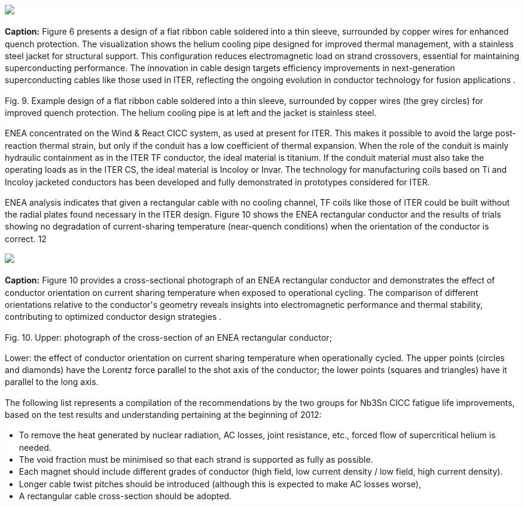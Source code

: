 ![](_page_7_Figure_6.jpeg)

**Caption:** Figure 6 presents a design of a flat ribbon cable soldered into a thin sleeve, surrounded by copper wires for enhanced quench protection. The visualization shows the helium cooling pipe designed for improved thermal management, with a stainless steel jacket for structural support. This configuration reduces electromagnetic load on strand crossovers, essential for maintaining superconducting performance. The innovation in cable design targets efficiency improvements in next-generation superconducting cables like those used in ITER, reflecting the ongoing evolution in conductor technology for fusion applications .


Fig. 9. Example design of a flat ribbon cable soldered into a thin sleeve, surrounded by copper wires (the grey circles) for improved quench protection. The helium cooling pipe is at left and the jacket is stainless steel.

ENEA concentrated on the Wind & React CICC system, as used at present for ITER. This makes it possible to avoid the large post-reaction thermal strain, but only if the conduit has a low coefficient of thermal expansion. When the role of the conduit is mainly hydraulic containment as in the ITER TF conductor, the ideal material is titanium. If the conduit material must also take the operating loads as in the ITER CS, the ideal material is Incoloy or Invar. The technology for manufacturing coils based on Ti and Incoloy jacketed conductors has been developed and fully demonstrated in prototypes considered for ITER.

ENEA analysis indicates that given a rectangular cable with no cooling channel, TF coils like those of ITER could be built without the radial plates found necessary in the ITER design. Figure 10 shows the ENEA rectangular conductor and the results of trials showing no degradation of current-sharing temperature (near-quench conditions) when the orientation of the conductor is correct. 12

![](_page_8_Figure_0.jpeg)

**Caption:** Figure 10 provides a cross-sectional photograph of an ENEA rectangular conductor and demonstrates the effect of conductor orientation on current sharing temperature when exposed to operational cycling. The comparison of different orientations relative to the conductor's geometry reveals insights into electromagnetic performance and thermal stability, contributing to optimized conductor design strategies .


Fig. 10. Upper: photograph of the cross-section of an ENEA rectangular conductor;

 Lower: the effect of conductor orientation on current sharing temperature when operationally cycled. The upper points (circles and diamonds) have the Lorentz force parallel to the shot axis of the conductor; the lower points (squares and triangles) have it parallel to the long axis.

The following list represents a compilation of the recommendations by the two groups for Nb3Sn CICC fatigue life improvements, based on the test results and understanding pertaining at the beginning of 2012:

- To remove the heat generated by nuclear radiation, AC losses, joint resistance, etc., forced flow of supercritical helium is needed.
- The void fraction must be minimised so that each strand is supported as fully as possible.
- Each magnet should include different grades of conductor (high field, low current density / low field, high current density).
- Longer cable twist pitches should be introduced (although this is expected to make AC losses worse),
- A rectangular cable cross-section should be adopted.
